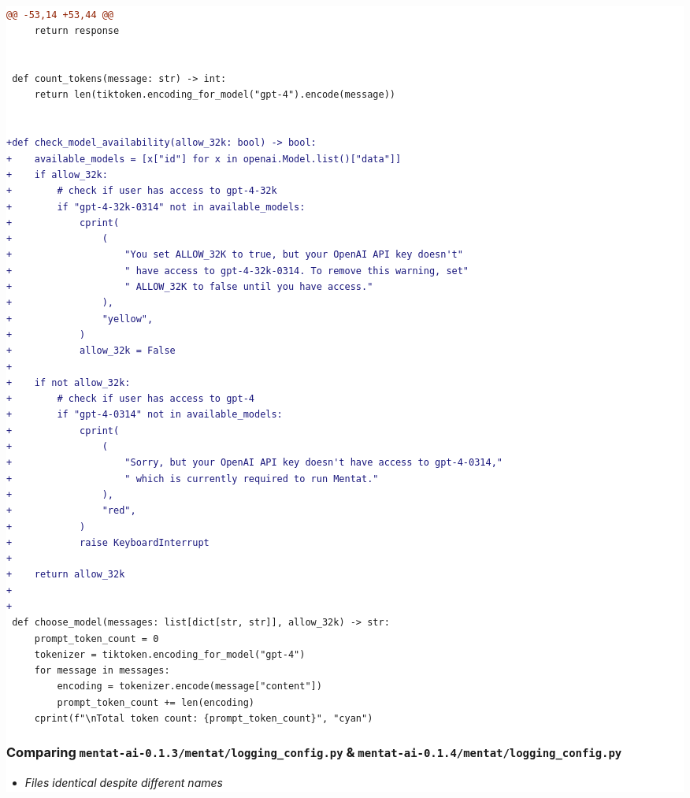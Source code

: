```diff
@@ -53,14 +53,44 @@
     return response
 
 
 def count_tokens(message: str) -> int:
     return len(tiktoken.encoding_for_model("gpt-4").encode(message))
 
 
+def check_model_availability(allow_32k: bool) -> bool:
+    available_models = [x["id"] for x in openai.Model.list()["data"]]
+    if allow_32k:
+        # check if user has access to gpt-4-32k
+        if "gpt-4-32k-0314" not in available_models:
+            cprint(
+                (
+                    "You set ALLOW_32K to true, but your OpenAI API key doesn't"
+                    " have access to gpt-4-32k-0314. To remove this warning, set"
+                    " ALLOW_32K to false until you have access."
+                ),
+                "yellow",
+            )
+            allow_32k = False
+
+    if not allow_32k:
+        # check if user has access to gpt-4
+        if "gpt-4-0314" not in available_models:
+            cprint(
+                (
+                    "Sorry, but your OpenAI API key doesn't have access to gpt-4-0314,"
+                    " which is currently required to run Mentat."
+                ),
+                "red",
+            )
+            raise KeyboardInterrupt
+
+    return allow_32k
+
+
 def choose_model(messages: list[dict[str, str]], allow_32k) -> str:
     prompt_token_count = 0
     tokenizer = tiktoken.encoding_for_model("gpt-4")
     for message in messages:
         encoding = tokenizer.encode(message["content"])
         prompt_token_count += len(encoding)
     cprint(f"\nTotal token count: {prompt_token_count}", "cyan")
```

### Comparing `mentat-ai-0.1.3/mentat/logging_config.py` & `mentat-ai-0.1.4/mentat/logging_config.py`

 * *Files identical despite different names*
